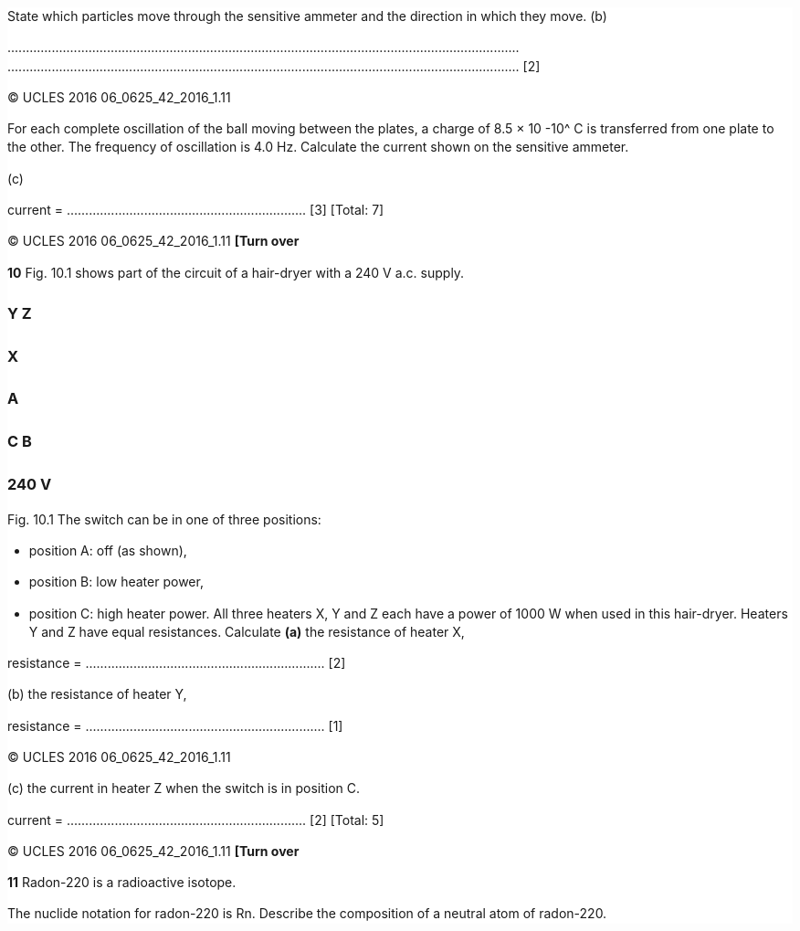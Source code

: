  State which particles move through the sensitive ammeter and the direction in which they move. (b) 

 ........................................................................................................................................... ........................................................................................................................................... [2] 

© UCLES 2016 06_0625_42_2016_1.11 


 For each complete oscillation of the ball moving between the plates, a charge of 8.5 × 10 -10^ C is transferred from one plate to the other. The frequency of oscillation is 4.0 Hz. Calculate the current shown on the sensitive ammeter. 

 (c) 

 current = ................................................................. [3] [Total: 7] 

© UCLES 2016 06_0625_42_2016_1.11 **[Turn over** 


**10** Fig. 10.1 shows part of the circuit of a hair-dryer with a 240 V a.c. supply. 

### Y Z 

### X 

### A 

### C B 

### 240 V 

 Fig. 10.1 The switch can be in one of three positions: 

- position A: off (as shown), 

- position B: low heater power, 

- position C: high heater power. All three heaters X, Y and Z each have a power of 1000 W when used in this hair-dryer. Heaters Y and Z have equal resistances. Calculate **(a)** the resistance of heater X, 

 resistance = ................................................................. [2] 

 (b) the resistance of heater Y, 

 resistance = ................................................................. [1] 

© UCLES 2016 06_0625_42_2016_1.11 


 (c) the current in heater Z when the switch is in position C. 

 current = ................................................................. [2] [Total: 5] 

© UCLES 2016 06_0625_42_2016_1.11 **[Turn over** 


**11** Radon-220 is a radioactive isotope. 

 The nuclide notation for radon-220 is Rn. Describe the composition of a neutral atom of radon-220. 
